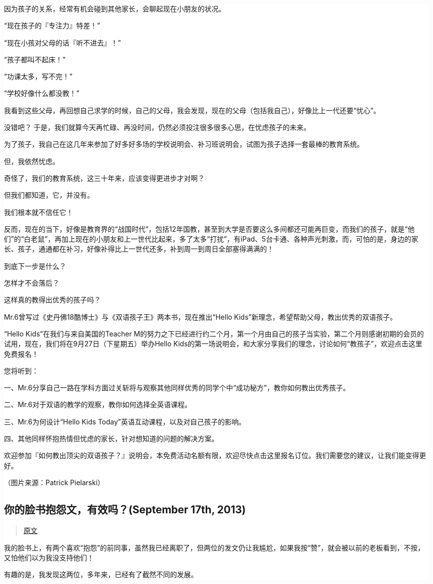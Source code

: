 
因为孩子的关系，经常有机会碰到其他家长，会聊起现在小朋友的状况。

“现在孩子的『专注力』特差！”

“现在小孩对父母的话『听不进去』！”

“孩子都叫不起床！”

“功课太多，写不完！”

“学校好像什么都没教！”

我看到这些父母，再回想自己求学的时候，自己的父母，我会发现，现在的父母（包括我自己），好像比上一代还要“忧心”。

没错吧？ 于是，我们就算今天再忙碌、再没时间，仍然必须投注很多很多心思，在忧虑孩子的未来。

为了孩子，我自己在这几年来参加了好多好多场的学校说明会、补习班说明会，试图为孩子选择一套最棒的教育系统。

但，我依然忧虑。

奇怪了，我们的教育系统，这三十年来，应该变得更进步才对啊？

但我们都知道，它，并没有。

我们根本就不信任它！

反而，现在的当下，好像是教育界的“战国时代”，包括12年国教，甚至到大学是否要这么多间都还可能再巨变，而我们的孩子，就是“他们”的“白老鼠”，再加上现在的小朋友和上一世代比起来，多了太多“打扰”，有iPad、5台卡通、各种声光刺激，而，可怕的是，身边的家长、孩子，通通都在补习，好像补得比上一世代还多，补到周一到周日全部塞得满满的！

到底下一步是什么？

怎样才不会落后？

这样真的教得出优秀的孩子吗？

Mr.6曾写过《史丹佛18酷博士》与《双语孩子王》两本书，现在推出“Hello Kids”新理念，希望帮助父母，教出优秀的双语孩子。

“Hello Kids”在我们与来自美国的Teacher M的努力之下已经进行约二个月，第一个月由自己的孩子当实验，第二个月则感谢初期的会员的试用，现在，我们将在9月27日（下星期五）举办Hello Kids的第一场说明会，和大家分享我们的理念，讨论如何“教孩子”，欢迎点击这里免费报名！

您将听到：

一、Mr.6分享自己一路在学科方面过关斩将与观察其他同样优秀的同学个中“成功秘方”，教你如何教出优秀孩子。

二、Mr.6对于双语的教学的观察，教你如何选择全英语课程。

三、Mr.6为何设计“Hello Kids Today”英语互动课程，以及对自己孩子的影响。

四、其他同样怀抱热情但忧虑的家长，针对想知道的问题的解决方案。

欢迎参加『如何教出顶尖的双语孩子？』说明会，本免费活动名额有限，欢迎尽快点击这里报名订位。我们需要您的建议，让我们能变得更好。

（图片来源：Patrick Pielarski）

## 你的脸书抱怨文，有效吗？(September 17th,  2013)

> [原文](http://mr6.cc/?p=9667)


我的脸书上，有两个喜欢“抱怨”的前同事，虽然我已经离职了，但两位的发文仍让我尴尬，如果我按“赞”，就会被以前的老板看到，不按，又怕他们以为我没支持他们！

有趣的是，我发现这两位，多年来，已经有了截然不同的发展。
